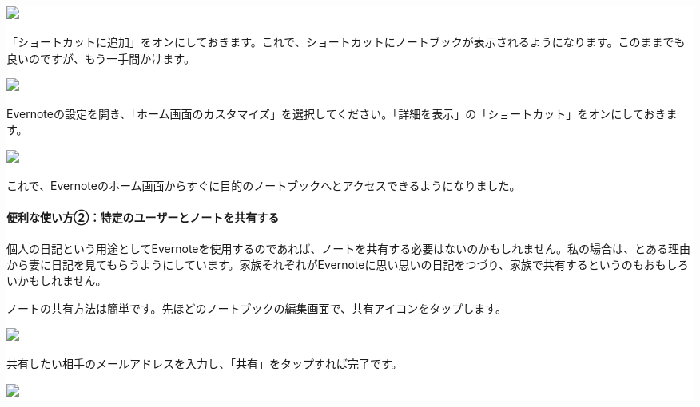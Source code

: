 


![](/images/2014/09/140914-54159065e484e.png)






「ショートカットに追加」をオンにしておきます。これで、ショートカットにノートブックが表示されるようになります。このままでも良いのですが、もう一手間かけます。





![](/images/2014/09/140914-54159066b7997.png)






Evernoteの設定を開き、「ホーム画面のカスタマイズ」を選択してください。「詳細を表示」の「ショートカット」をオンにしておきます。





![](/images/2014/09/140914-541590692907a.png)






これで、Evernoteのホーム画面からすぐに目的のノートブックへとアクセスできるようになりました。





#### 便利な使い方②：特定のユーザーとノートを共有する





個人の日記という用途としてEvernoteを使用するのであれば、ノートを共有する必要はないのかもしれません。私の場合は、とある理由から妻に日記を見てもらうようにしています。家族それぞれがEvernoteに思い思いの日記をつづり、家族で共有するというのもおもしろいかもしれません。





ノートの共有方法は簡単です。先ほどのノートブックの編集画面で、共有アイコンをタップします。





![](/images/2014/09/140914-54159069f1b73.png)






共有したい相手のメールアドレスを入力し、「共有」をタップすれば完了です。





![](/images/2014/09/140914-5415906abe33a.png)
